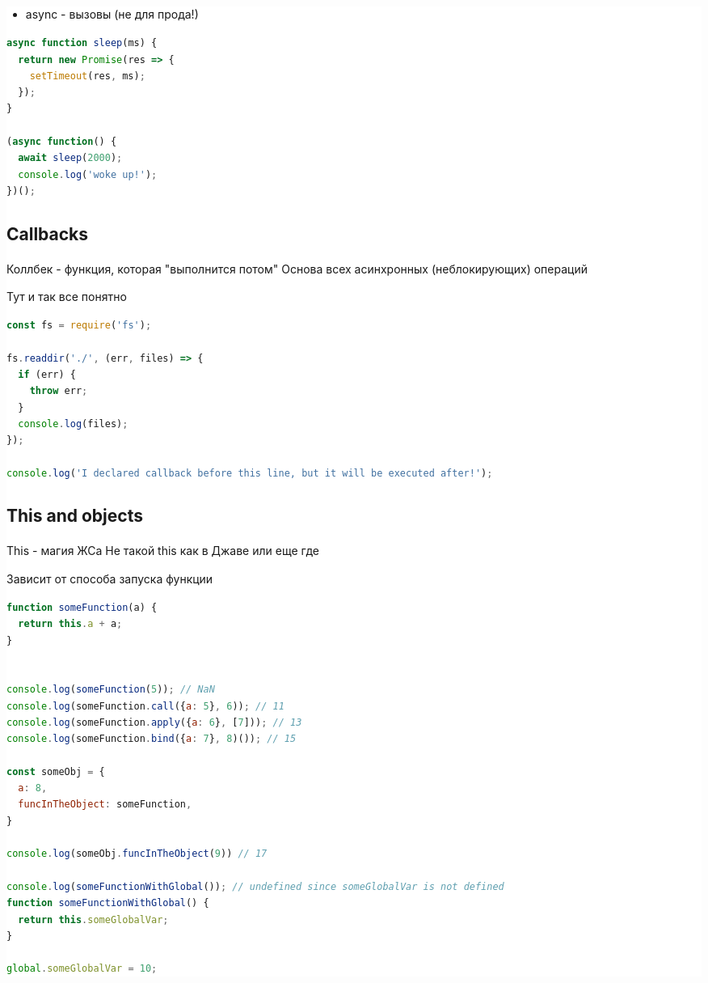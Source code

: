 * async - вызовы (не для прода!)

```javascript
async function sleep(ms) {
  return new Promise(res => {
    setTimeout(res, ms);
  });
}

(async function() {
  await sleep(2000);
  console.log('woke up!');
})();
```

## Callbacks

Коллбек - функция, которая "выполнится потом"
Основа всех асинхронных (неблокирующих) операций

Тут и так все понятно
```javascript
const fs = require('fs');

fs.readdir('./', (err, files) => {
  if (err) {
    throw err;
  }
  console.log(files);
});

console.log('I declared callback before this line, but it will be executed after!');
```

## This and objects

This - магия ЖСа
Не такой this как в Джаве или еще где

Зависит от способа запуска функции

```javascript
function someFunction(a) {
  return this.a + a;
}


console.log(someFunction(5)); // NaN
console.log(someFunction.call({a: 5}, 6)); // 11
console.log(someFunction.apply({a: 6}, [7])); // 13
console.log(someFunction.bind({a: 7}, 8)()); // 15

const someObj = {
  a: 8,
  funcInTheObject: someFunction,
}

console.log(someObj.funcInTheObject(9)) // 17

console.log(someFunctionWithGlobal()); // undefined since someGlobalVar is not defined
function someFunctionWithGlobal() {
  return this.someGlobalVar;
}

global.someGlobalVar = 10;

```